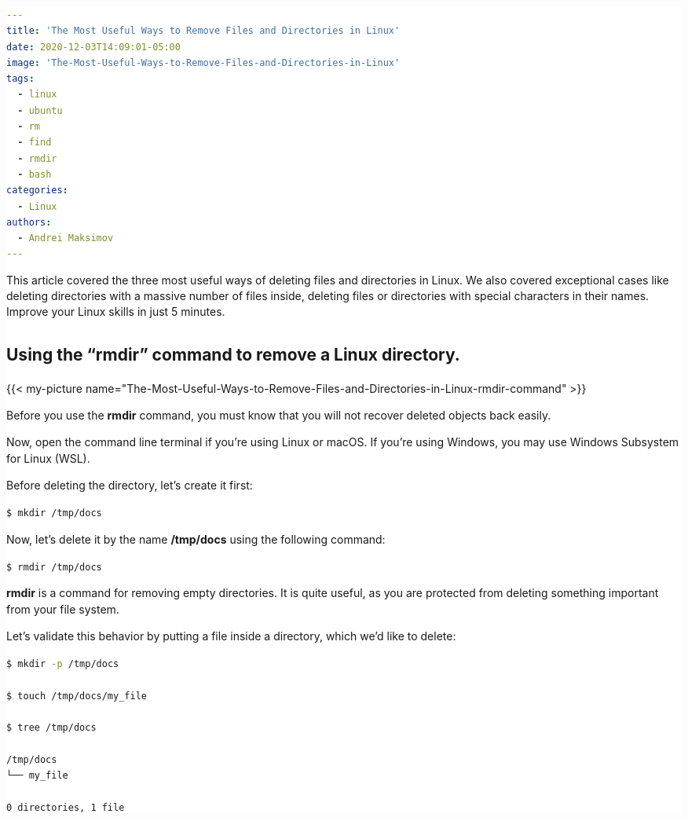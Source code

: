 ```yaml
---
title: 'The Most Useful Ways to Remove Files and Directories in Linux'
date: 2020-12-03T14:09:01-05:00
image: 'The-Most-Useful-Ways-to-Remove-Files-and-Directories-in-Linux'
tags:
  - linux
  - ubuntu
  - rm
  - find
  - rmdir
  - bash
categories:
  - Linux
authors:
  - Andrei Maksimov
---
```


This article covered the three most useful ways of deleting files and directories in Linux. We also covered exceptional cases like deleting directories with a massive number of files inside, deleting files or directories with special characters in their names. Improve your Linux skills in just 5 minutes.

## Using the “rmdir” command to remove a Linux directory.

{{< my-picture name="The-Most-Useful-Ways-to-Remove-Files-and-Directories-in-Linux-rmdir-command" >}}

Before you use the **rmdir** command, you must know that you will not recover deleted objects back easily.

Now, open the command line terminal if you’re using Linux or macOS. If you’re using Windows, you may use Windows Subsystem for Linux (WSL).

Before deleting the directory, let’s create it first:

```sh
$ mkdir /tmp/docs
```

Now, let’s delete it by the name **/tmp/docs** using the following command:

```sh
$ rmdir /tmp/docs
```

**rmdir** is a command for removing empty directories. It is quite useful, as you are protected from deleting something important from your file system.

Let’s validate this behavior by putting a file inside a directory, which we’d like to delete:

```sh
$ mkdir -p /tmp/docs

$ touch /tmp/docs/my_file

$ tree /tmp/docs

/tmp/docs
└── my_file

0 directories, 1 file
```
